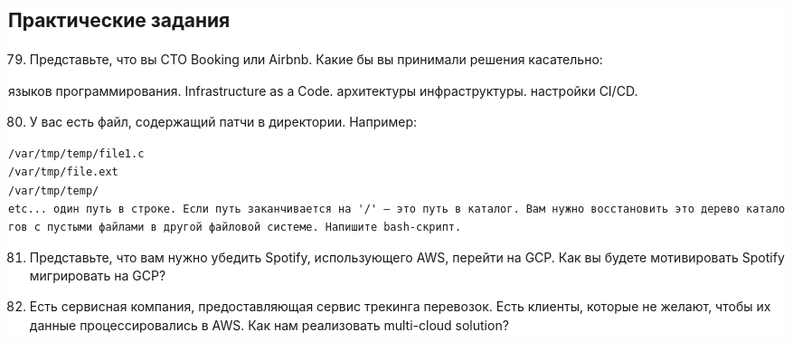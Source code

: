  

## Практические задания

 79. Представьте, что вы CTO Booking или Airbnb. Какие бы вы принимали решения касательно:

языков программирования.
Infrastructure as a Code.
архитектуры инфраструктуры.
настройки CI/CD.

 80. У вас есть файл, содержащий патчи в директории. Например:

 ```
 /var/tmp/temp/file1.c
 /var/tmp/file.ext
 /var/tmp/temp/
 etc... один путь в строке. Если путь заканчивается на '/' — это путь в каталог. Вам нужно восстановить это дерево каталогов с пустыми файлами в другой файловой системе. Напишите bash-скрипт.
 ```

 81. Представьте, что вам нужно убедить Spotify, использующего AWS, перейти на GCP. Как вы будете мотивировать Spotify мигрировать на GCP?

 82. Есть сервисная компания, предоставляющая сервис трекинга перевозок. Есть клиенты, которые не желают, чтобы их данные процессировались в AWS. Как нам реализовать multi-cloud solution?
